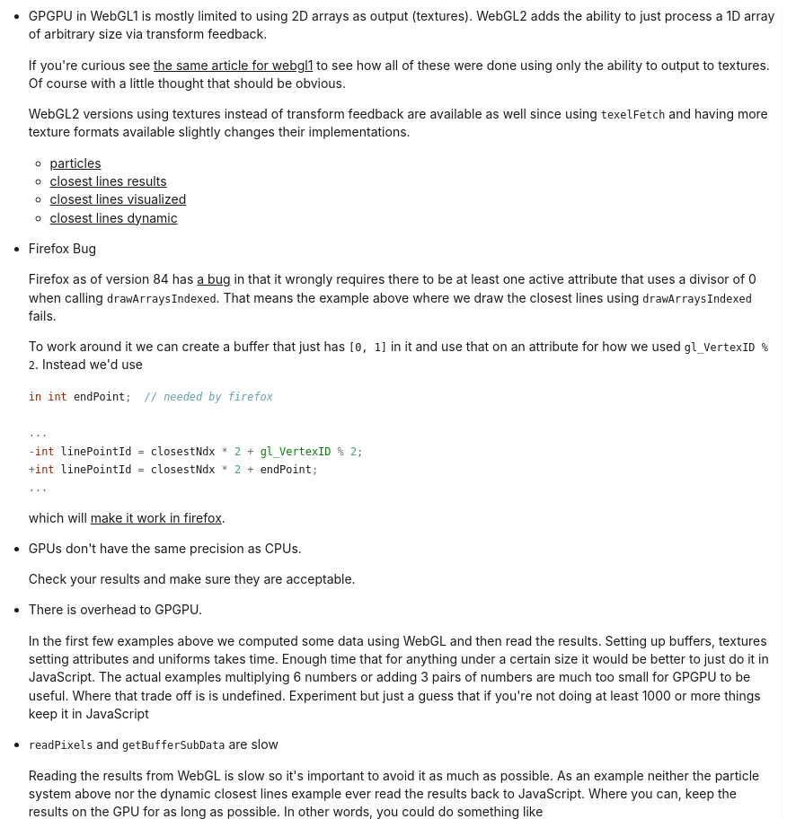 * GPGPU in WebGL1 is mostly limited to using 2D arrays as output (textures).
  WebGL2 adds the ability to just process a 1D array of arbitrary size via
  transform feedback.
  
  If you're curious see [the same article for webgl1](https://webglfundamentals.org/webgl/lessons/webgl-gpgpu.html) to see how all of these were done using only the ability
  to output to textures. Of course with a little thought that should be obvious.

  WebGL2 versions using textures instead of transform feedback are available as well
  since using `texelFetch` and having more texture formats available slightly changes
  their implementations.
  
  * [particles](../webgl-gpgpu-particles.html)
  * [closest lines results](../webgl-gpgpu-closest-line-results.html)
  * [closest lines visualized](../webgl-gpgpu-closest-line.html)
  * [closest lines dynamic](../webgl-gpgpu-closest-line-dynamic.html)

* Firefox Bug<a id="firefox-bug"></a>

  Firefox as of version 84 has [a bug](https://bugzilla.mozilla.org/show_bug.cgi?id=1677552) in that
  it wrongly requires there to be at least one active attribute that uses a divisor of 0 when calling
  `drawArraysIndexed`. That means the example above where we draw the closest lines using
  `drawArraysIndexed` fails.

  To work around it we can create a buffer that just has `[0, 1]` in it and use that
  on an attribute for how we used `gl_VertexID % 2`. Instead we'd use

  ```glsl
  in int endPoint;  // needed by firefox

  ...
  -int linePointId = closestNdx * 2 + gl_VertexID % 2;
  +int linePointId = closestNdx * 2 + endPoint;
  ...
  ```

  which will [make it work in firefox](../webgl/webgl-gpgpu-closest-line-dynamic-transformfeedback-ff.html).

* GPUs don't have the same precision as CPUs.

  Check your results and make sure they are acceptable.

* There is overhead to GPGPU.

  In the first few examples above we computed some
  data using WebGL and then read the results. Setting up buffers, textures
  setting attributes and uniforms takes time. Enough time that for anything
  under a certain size it would be better to just do it in JavaScript.
  The actual examples multiplying 6 numbers or adding 3 pairs of numbers
  are much too small for GPGPU to be useful. Where that trade off is
  is undefined. Experiment but just a guess that if you're not doing at least
  1000 or more things keep it in JavaScript

* `readPixels` and `getBufferSubData` are slow

  Reading the results from WebGL is slow so it's important to avoid it
  as much as possible. As an example neither the particle system above nor
  the dynamic closest lines example ever
  read the results back to JavaScript. Where you can, keep the results
  on the GPU for as long as possible. In other words, you could do something
  like
